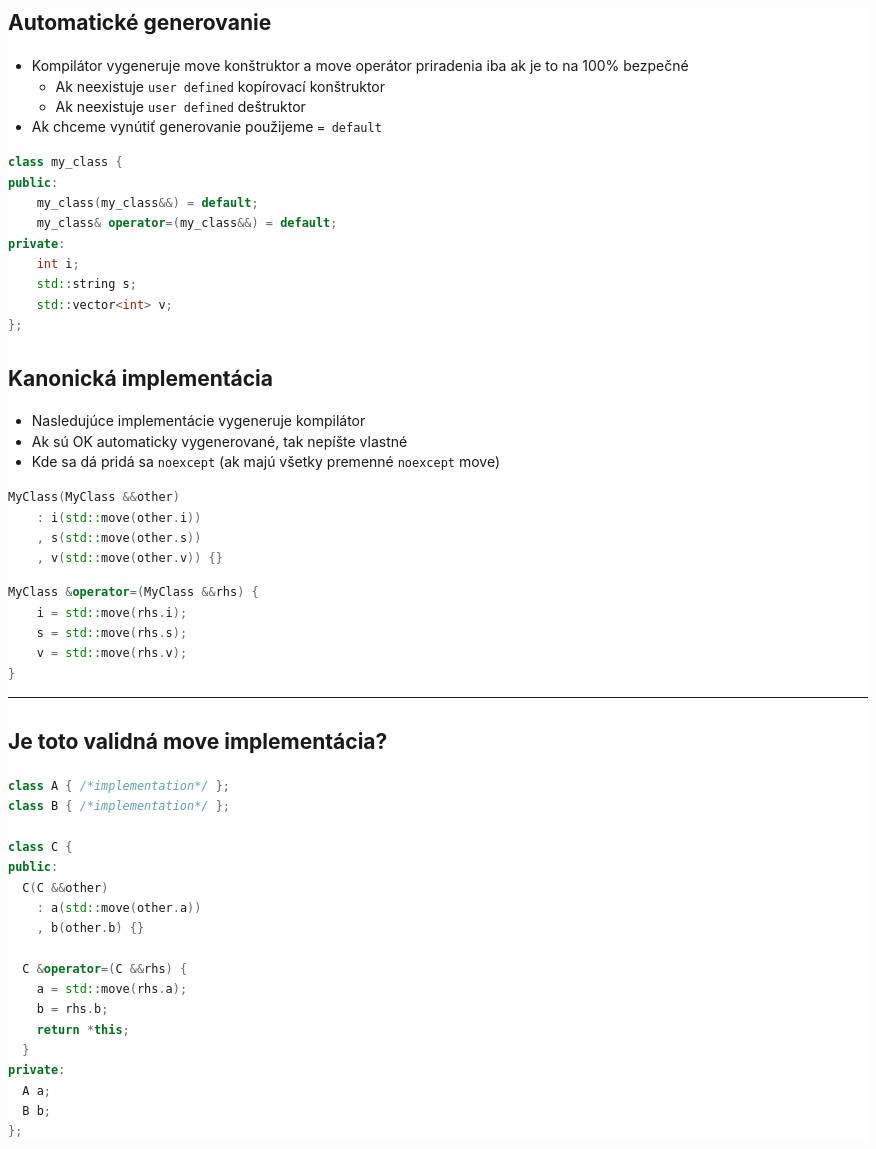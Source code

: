 
## Automatické generovanie

* Kompilátor vygeneruje move konštruktor a move operátor priradenia iba ak je to na 100% bezpečné
    * Ak neexistuje `user defined` kopírovací konštruktor
    * Ak neexistuje `user defined` deštruktor
* Ak chceme vynútiť generovanie použijeme `= default`

```cpp
class my_class {
public:
    my_class(my_class&&) = default;
    my_class& operator=(my_class&&) = default;
private:
    int i;
    std::string s;
    std::vector<int> v;
};
```


## Kanonická implementácia

* Nasledujúce implementácie vygeneruje kompilátor
* Ak sú OK automaticky vygenerované, tak nepíšte vlastné
* Kde sa dá pridá sa `noexcept` (ak majú všetky premenné `noexcept` move)

```cpp
MyClass(MyClass &&other)
    : i(std::move(other.i))
    , s(std::move(other.s))
    , v(std::move(other.v)) {}
```

```cpp
MyClass &operator=(MyClass &&rhs) {
    i = std::move(rhs.i);
    s = std::move(rhs.s);
    v = std::move(rhs.v);
}
```

---

## Je toto validná move implementácia?

```cpp [7-8|]
class A { /*implementation*/ };
class B { /*implementation*/ };
 
class C {
public:
  C(C &&other) 
    : a(std::move(other.a))
    , b(other.b) {}
 
  C &operator=(C &&rhs) {
    a = std::move(rhs.a);
    b = rhs.b;
    return *this;
  }
private:
  A a;
  B b;
};
```
